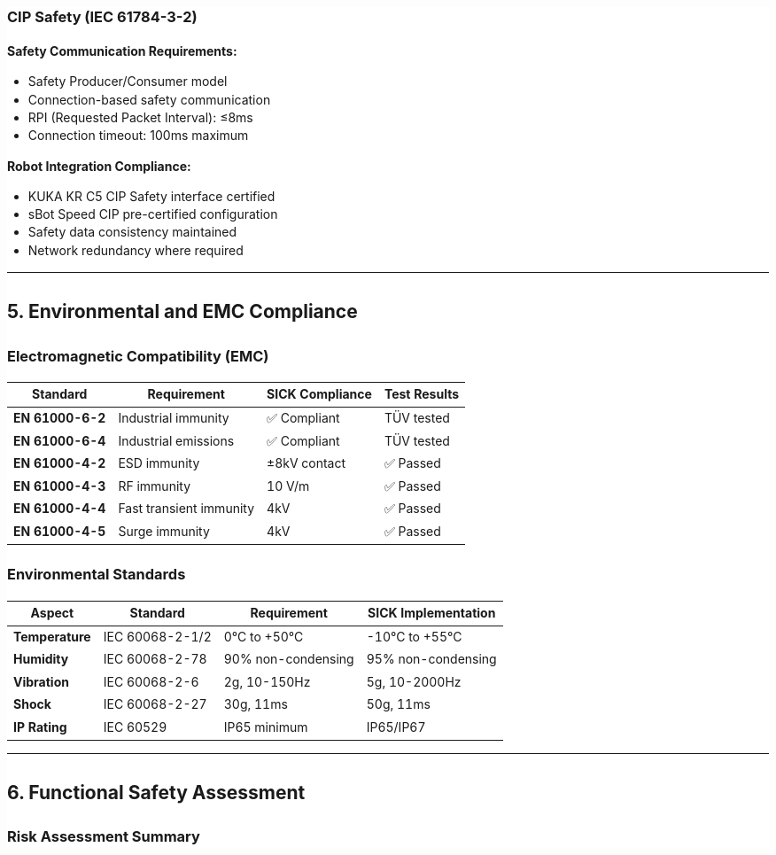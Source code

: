 ### CIP Safety (IEC 61784-3-2)

**Safety Communication Requirements:**
- Safety Producer/Consumer model
- Connection-based safety communication
- RPI (Requested Packet Interval): ≤8ms
- Connection timeout: 100ms maximum

**Robot Integration Compliance:**
- KUKA KR C5 CIP Safety interface certified
- sBot Speed CIP pre-certified configuration
- Safety data consistency maintained
- Network redundancy where required

---

## 5. Environmental and EMC Compliance

### Electromagnetic Compatibility (EMC)

| Standard | Requirement | SICK Compliance | Test Results |
|----------|-------------|-----------------|--------------|
| **EN 61000-6-2** | Industrial immunity | ✅ Compliant | TÜV tested |
| **EN 61000-6-4** | Industrial emissions | ✅ Compliant | TÜV tested |
| **EN 61000-4-2** | ESD immunity | ±8kV contact | ✅ Passed |
| **EN 61000-4-3** | RF immunity | 10 V/m | ✅ Passed |
| **EN 61000-4-4** | Fast transient immunity | 4kV | ✅ Passed |
| **EN 61000-4-5** | Surge immunity | 4kV | ✅ Passed |

### Environmental Standards

| Aspect | Standard | Requirement | SICK Implementation |
|--------|----------|-------------|-------------------|
| **Temperature** | IEC 60068-2-1/2 | 0°C to +50°C | -10°C to +55°C |
| **Humidity** | IEC 60068-2-78 | 90% non-condensing | 95% non-condensing |
| **Vibration** | IEC 60068-2-6 | 2g, 10-150Hz | 5g, 10-2000Hz |
| **Shock** | IEC 60068-2-27 | 30g, 11ms | 50g, 11ms |
| **IP Rating** | IEC 60529 | IP65 minimum | IP65/IP67 |

---

## 6. Functional Safety Assessment

### Risk Assessment Summary
